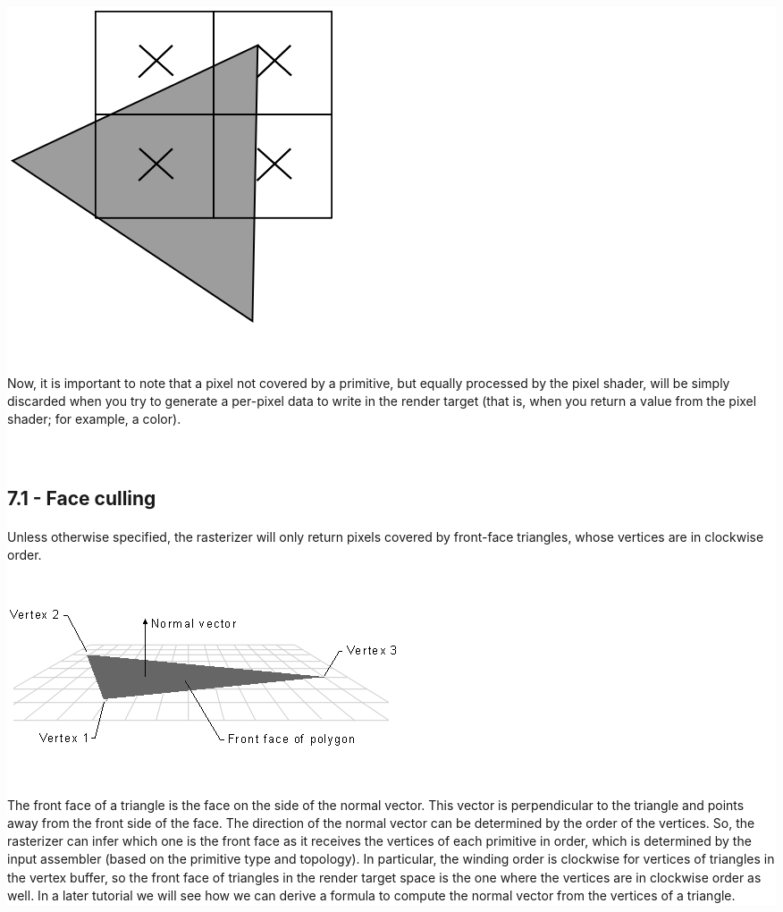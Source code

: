 ![Image](images/01/B/pixel-quad.png)

<br>

Now, it is important to note that a pixel not covered by a primitive, but equally processed by the pixel shader, will be simply discarded when you try to generate a per-pixel data to write in the render target (that is, when you return a value from the pixel shader; for example, a color).

<br>

## 7.1 - Face culling

Unless otherwise specified, the rasterizer will only return pixels covered by front-face triangles, whose vertices are in clockwise order.

<br>

![Image](images/01/B/front-face-triangle.gif)

<br>

The front face of a triangle is the face on the side of the normal vector. This vector is perpendicular to the triangle and points away from the front side of the face. The direction of the normal vector can be determined by the order of the vertices. So, the rasterizer can infer which one is the front face as it receives the vertices of each primitive in order, which is determined by the input assembler (based on the primitive type and topology). In particular, the winding order is clockwise for vertices of triangles in the vertex buffer, so the front face of triangles in the render target space is the one where the vertices are in clockwise order as well. In a later tutorial we will see how we can derive a formula to compute the normal vector from the vertices of a triangle.
